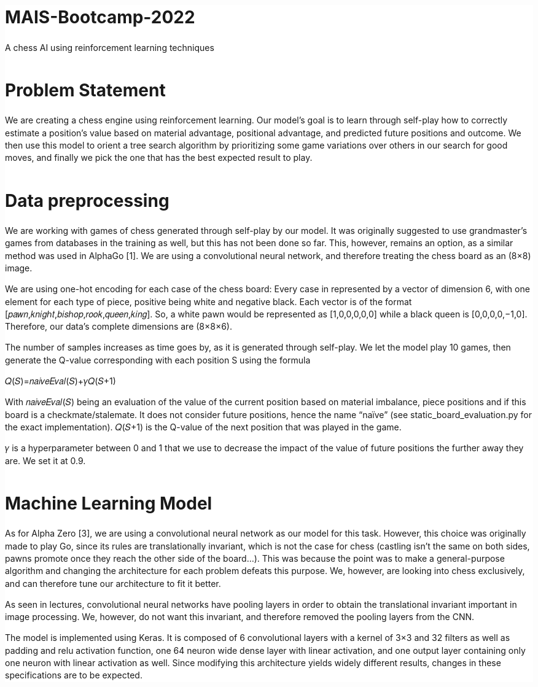 # MAIS-Bootcamp-2022
A chess AI using reinforcement learning techniques

# Problem Statement

We are creating a chess engine using reinforcement learning. Our model’s goal is to learn through self-play how to correctly estimate a position’s value based on material advantage, positional advantage, and predicted future positions and outcome. We then use this model to orient a tree search algorithm by prioritizing some game variations over others in our search for good moves, and finally we pick the one that has the best expected result to play.

# Data preprocessing

We are working with games of chess generated through self-play by our model. It was originally suggested to use grandmaster’s games from databases in the training as well, but this has not been done so far. This, however, remains an option, as a similar method was used in AlphaGo [1]. We are using a convolutional neural network, and therefore treating the chess board as an (8×8) image.

We are using one-hot encoding for each case of the chess board: Every case in represented by a vector of dimension 6, with one element for each type of piece, positive being white and negative black. Each vector is of the format [𝑝𝑎𝑤𝑛,𝑘𝑛𝑖𝑔ℎ𝑡,𝑏𝑖𝑠ℎ𝑜𝑝,𝑟𝑜𝑜𝑘,𝑞𝑢𝑒𝑒𝑛,𝑘𝑖𝑛𝑔]. So, a white pawn would be represented as [1,0,0,0,0,0] while a black queen is [0,0,0,0,−1,0]. Therefore, our data’s complete dimensions are (8×8×6).

The number of samples increases as time goes by, as it is generated through self-play. We let the model play 10 games, then generate the Q-value corresponding with each position S using the formula 

𝑄(𝑆)=𝑛𝑎𝑖𝑣𝑒𝐸𝑣𝑎𝑙(𝑆)+𝛾𝑄(𝑆+1)

With 𝑛𝑎𝑖𝑣𝑒𝐸𝑣𝑎𝑙(𝑆) being an evaluation of the value of the current position based on material imbalance, piece positions and if this board is a checkmate/stalemate. It does not consider future positions, hence the name “naïve” (see static_board_evaluation.py for the exact implementation).
𝑄(𝑆+1) is the Q-value of the next position that was played in the game.

𝛾 is a hyperparameter between 0 and 1 that we use to decrease the impact of the value of future positions the further away they are. We set it at 0.9.

# Machine Learning Model

As for Alpha Zero [3], we are using a convolutional neural network as our model for this task. However, this choice was originally made to play Go, since its rules are translationally invariant, which is not the case for chess (castling isn’t the same on both sides, pawns promote once they reach the other side of the board…). This was because the point was to make a general-purpose algorithm and changing the architecture for each problem defeats this purpose. We, however, are looking into chess exclusively, and can therefore tune our architecture to fit it better.

As seen in lectures, convolutional neural networks have pooling layers in order to obtain the translational invariant important in image processing. We, however, do not want this invariant, and therefore removed the pooling layers from the CNN.

The model is implemented using Keras. It is composed of 6 convolutional layers with a kernel of 3×3 and 32 filters as well as padding and relu activation function, one 64 neuron wide dense layer with linear activation, and one output layer containing only one neuron with linear activation as well. Since modifying this architecture yields widely different results, changes in these specifications are to be expected.
